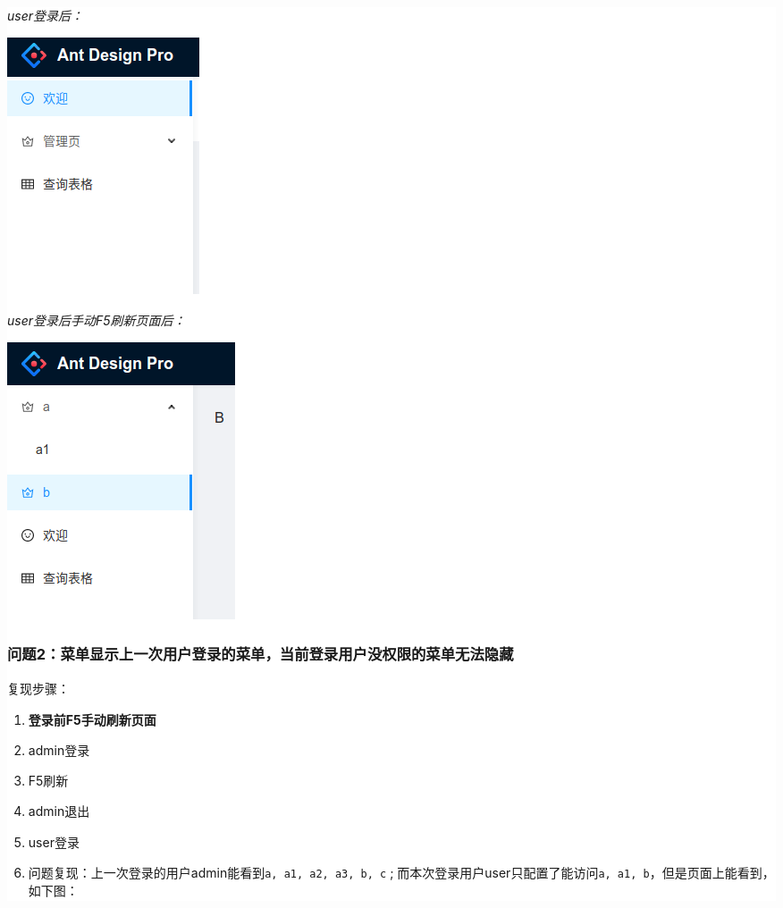 *user登录后：*

![](./images/user-login-1.png)

*user登录后手动F5刷新页面后：*

![](./images/user-login-2.png)

### 问题2：菜单显示上一次用户登录的菜单，当前登录用户没权限的菜单无法隐藏

复现步骤：

1. **登录前F5手动刷新页面**

2. admin登录

3. F5刷新

4. admin退出

5. user登录

6. 问题复现：上一次登录的用户admin能看到`a, a1, a2, a3, b, c` ; 而本次登录用户user只配置了能访问`a, a1, b`，但是页面上能看到，如下图：

